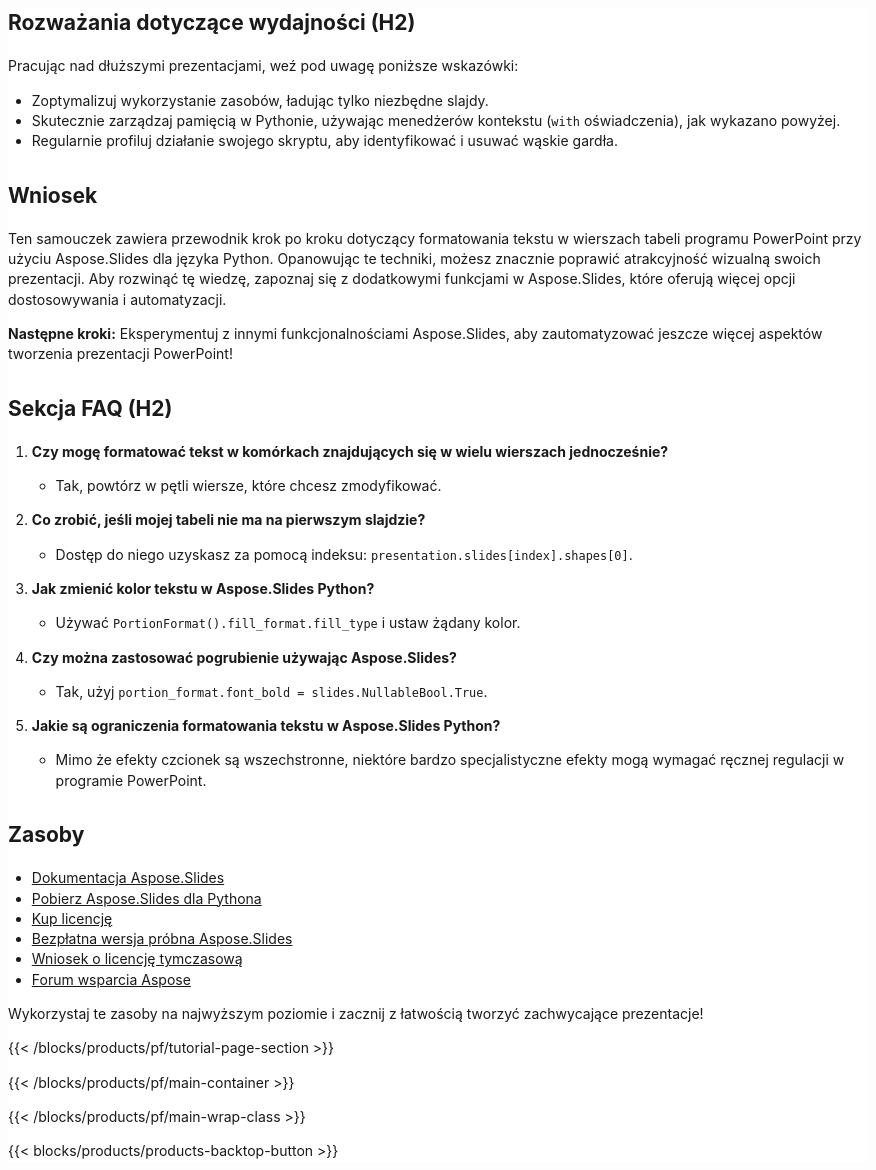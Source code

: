 ## Rozważania dotyczące wydajności (H2)

Pracując nad dłuższymi prezentacjami, weź pod uwagę poniższe wskazówki:

- Zoptymalizuj wykorzystanie zasobów, ładując tylko niezbędne slajdy.
- Skutecznie zarządzaj pamięcią w Pythonie, używając menedżerów kontekstu (`with` oświadczenia), jak wykazano powyżej.
- Regularnie profiluj działanie swojego skryptu, aby identyfikować i usuwać wąskie gardła.

## Wniosek

Ten samouczek zawiera przewodnik krok po kroku dotyczący formatowania tekstu w wierszach tabeli programu PowerPoint przy użyciu Aspose.Slides dla języka Python. Opanowując te techniki, możesz znacznie poprawić atrakcyjność wizualną swoich prezentacji. Aby rozwinąć tę wiedzę, zapoznaj się z dodatkowymi funkcjami w Aspose.Slides, które oferują więcej opcji dostosowywania i automatyzacji.

**Następne kroki:** Eksperymentuj z innymi funkcjonalnościami Aspose.Slides, aby zautomatyzować jeszcze więcej aspektów tworzenia prezentacji PowerPoint!

## Sekcja FAQ (H2)

1. **Czy mogę formatować tekst w komórkach znajdujących się w wielu wierszach jednocześnie?**
   - Tak, powtórz w pętli wiersze, które chcesz zmodyfikować.

2. **Co zrobić, jeśli mojej tabeli nie ma na pierwszym slajdzie?**
   - Dostęp do niego uzyskasz za pomocą indeksu: `presentation.slides[index].shapes[0]`.

3. **Jak zmienić kolor tekstu w Aspose.Slides Python?**
   - Używać `PortionFormat().fill_format.fill_type` i ustaw żądany kolor.

4. **Czy można zastosować pogrubienie używając Aspose.Slides?**
   - Tak, użyj `portion_format.font_bold = slides.NullableBool.True`.

5. **Jakie są ograniczenia formatowania tekstu w Aspose.Slides Python?**
   - Mimo że efekty czcionek są wszechstronne, niektóre bardzo specjalistyczne efekty mogą wymagać ręcznej regulacji w programie PowerPoint.

## Zasoby

- [Dokumentacja Aspose.Slides](https://reference.aspose.com/slides/python-net/)
- [Pobierz Aspose.Slides dla Pythona](https://releases.aspose.com/slides/python-net/)
- [Kup licencję](https://purchase.aspose.com/buy)
- [Bezpłatna wersja próbna Aspose.Slides](https://releases.aspose.com/slides/python-net/)
- [Wniosek o licencję tymczasową](https://purchase.aspose.com/temporary-license/)
- [Forum wsparcia Aspose](https://forum.aspose.com/c/slides/11)

Wykorzystaj te zasoby na najwyższym poziomie i zacznij z łatwością tworzyć zachwycające prezentacje!

{{< /blocks/products/pf/tutorial-page-section >}}

{{< /blocks/products/pf/main-container >}}

{{< /blocks/products/pf/main-wrap-class >}}

{{< blocks/products/products-backtop-button >}}